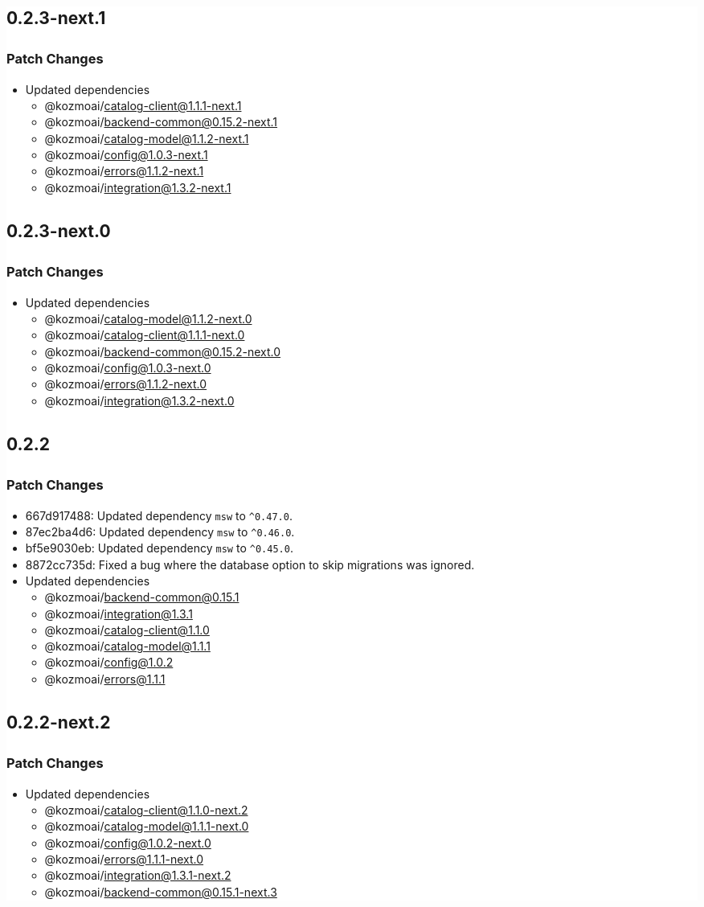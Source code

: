 ## 0.2.3-next.1

### Patch Changes

- Updated dependencies
  - @kozmoai/catalog-client@1.1.1-next.1
  - @kozmoai/backend-common@0.15.2-next.1
  - @kozmoai/catalog-model@1.1.2-next.1
  - @kozmoai/config@1.0.3-next.1
  - @kozmoai/errors@1.1.2-next.1
  - @kozmoai/integration@1.3.2-next.1

## 0.2.3-next.0

### Patch Changes

- Updated dependencies
  - @kozmoai/catalog-model@1.1.2-next.0
  - @kozmoai/catalog-client@1.1.1-next.0
  - @kozmoai/backend-common@0.15.2-next.0
  - @kozmoai/config@1.0.3-next.0
  - @kozmoai/errors@1.1.2-next.0
  - @kozmoai/integration@1.3.2-next.0

## 0.2.2

### Patch Changes

- 667d917488: Updated dependency `msw` to `^0.47.0`.
- 87ec2ba4d6: Updated dependency `msw` to `^0.46.0`.
- bf5e9030eb: Updated dependency `msw` to `^0.45.0`.
- 8872cc735d: Fixed a bug where the database option to skip migrations was ignored.
- Updated dependencies
  - @kozmoai/backend-common@0.15.1
  - @kozmoai/integration@1.3.1
  - @kozmoai/catalog-client@1.1.0
  - @kozmoai/catalog-model@1.1.1
  - @kozmoai/config@1.0.2
  - @kozmoai/errors@1.1.1

## 0.2.2-next.2

### Patch Changes

- Updated dependencies
  - @kozmoai/catalog-client@1.1.0-next.2
  - @kozmoai/catalog-model@1.1.1-next.0
  - @kozmoai/config@1.0.2-next.0
  - @kozmoai/errors@1.1.1-next.0
  - @kozmoai/integration@1.3.1-next.2
  - @kozmoai/backend-common@0.15.1-next.3
